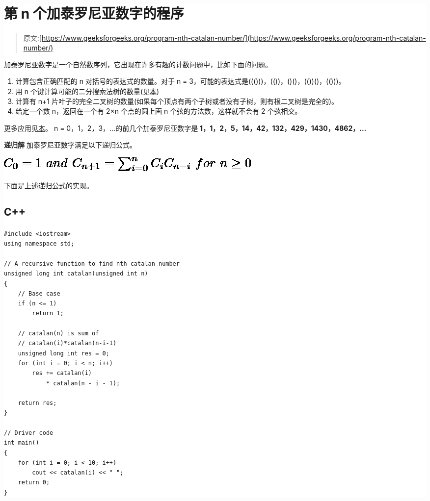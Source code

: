 # 第 n 个加泰罗尼亚数字的程序

> 原文:[https://www.geeksforgeeks.org/program-nth-catalan-number/](https://www.geeksforgeeks.org/program-nth-catalan-number/)

加泰罗尼亚数字是一个自然数序列，它出现在许多有趣的计数问题中，比如下面的问题。

1.  计算包含正确匹配的 n 对括号的表达式的数量。对于 n = 3，可能的表达式是((()))，(())，()()，(())()，(()))。
2.  用 n 个键计算可能的二分搜索法树的数量(见[本](https://www.geeksforgeeks.org/g-fact-18/))
3.  计算有 n+1 片叶子的完全二叉树的数量(如果每个顶点有两个子树或者没有子树，则有根二叉树是完全的)。
4.  给定一个数 n，返回在一个有 2×n 个点的圆上画 n 个弦的方法数，这样就不会有 2 个弦相交。

更多应用见[本](https://www.geeksforgeeks.org/applications-of-catalan-numbers/)。
n = 0，1，2，3，…的前几个加泰罗尼亚数字是 **1，1，2，5，14，42，132，429，1430，4862，…**

**递归解**
加泰罗尼亚数字满足以下递归公式。

![C_0=1 \ and \ C_{n+1}=\sum_{i=0}^{n}C_iC_{n-i} \ for \ n\geq 0           ](img/f5819b78c4a6edc9921407df8a2a0928.png "Rendered by QuickLaTeX.com")

下面是上述递归公式的实现。

## C++

```
#include <iostream>
using namespace std;

// A recursive function to find nth catalan number
unsigned long int catalan(unsigned int n)
{
    // Base case
    if (n <= 1)
        return 1;

    // catalan(n) is sum of
    // catalan(i)*catalan(n-i-1)
    unsigned long int res = 0;
    for (int i = 0; i < n; i++)
        res += catalan(i)
            * catalan(n - i - 1);

    return res;
}

// Driver code
int main()
{
    for (int i = 0; i < 10; i++)
        cout << catalan(i) << " ";
    return 0;
}
```
